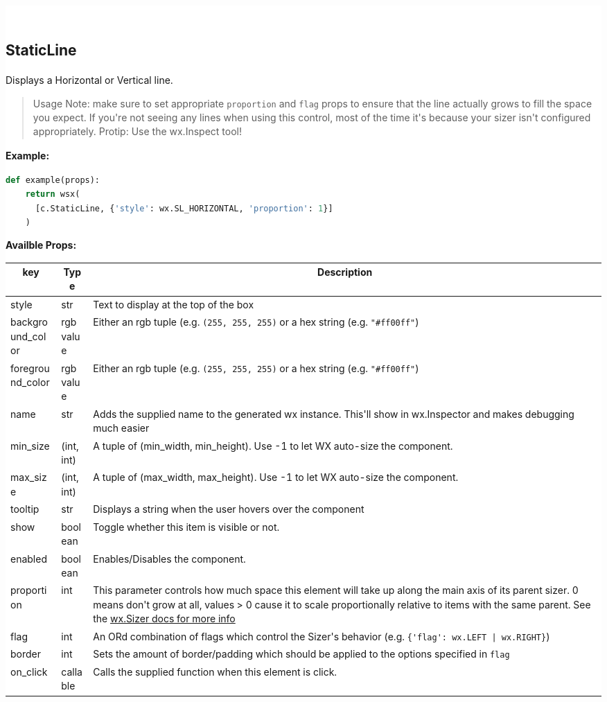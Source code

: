 













<br/>

## StaticLine

Displays a Horizontal or Vertical line. 

> Usage Note: make sure to set appropriate `proportion` and `flag` props to ensure that the line actually grows to fill the space you expect. If you're not seeing any lines when using this control, most of the time it's because your sizer isn't configured appropriately. Protip: Use the wx.Inspect tool! 

**Example:**

```python
def example(props):
    return wsx(
      [c.StaticLine, {'style': wx.SL_HORIZONTAL, 'proportion': 1}]
    )
```


**Availble Props:**


| key | Type | Description | 
|------|------|---------|
|style | str | Text to display at the top of the box | 
|background_color| rgb value | Either an rgb tuple (e.g. `(255, 255, 255)` or a hex string (e.g. `"#ff00ff"`)|
|foreground_color| rgb value | Either an rgb tuple (e.g. `(255, 255, 255)` or a hex string (e.g. `"#ff00ff"`)|
|name| str | Adds the supplied name to the generated wx instance. This'll show in wx.Inspector and makes debugging much easier |
|min_size| (int, int) | A tuple of (min_width, min_height). Use -1 to let WX auto-size the component.|
|max_size| (int, int) | A tuple of (max_width, max_height). Use -1 to let WX auto-size the component.|
|tooltip| str | Displays a string when the user hovers over the component | 
|show| boolean | Toggle whether this item is visible or not. |
|enabled| boolean | Enables/Disables the component. |
|proportion | int |  This parameter controls how much space this element will take up along the main axis of its parent sizer. 0 means don't grow at all, values > 0 cause it to scale proportionally relative to items with the same parent. See the [wx.Sizer docs for more info](https://www.wxpython.org/Phoenix/docs/html/sizers_overview.html#sizers-overview) |
|flag | int | An ORd combination of flags which control the Sizer's behavior  (e.g. `{'flag': wx.LEFT \| wx.RIGHT}`)|
|border | int | Sets the amount of border/padding which should be applied to the options specified in `flag` |
|on_click | callable | Calls the supplied function when this element is click. | 
